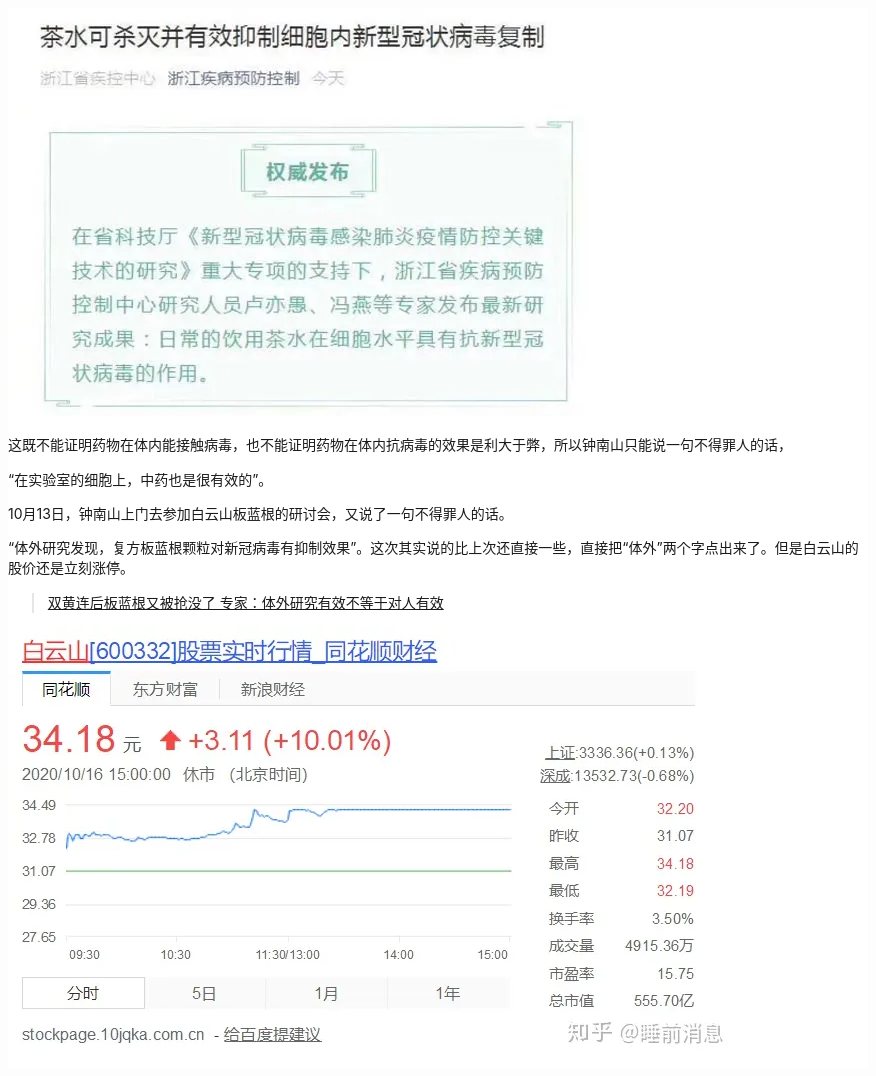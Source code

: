 ![](/images/btnews/btnews/0101_0200/0183/image8.webp)

这既不能证明药物在体内能接触病毒，也不能证明药物在体内抗病毒的效果是利大于弊，所以钟南山只能说一句不得罪人的话，

“在实验室的细胞上，中药也是很有效的”。

10月13日，钟南山上门去参加白云山板蓝根的研讨会，又说了一句不得罪人的话。

“体外研究发现，复方板蓝根颗粒对新冠病毒有抑制效果”。这次其实说的比上次还直接一些，直接把“体外”两个字点出来了。但是白云山的股价还是立刻涨停。

> [双黄连后板蓝根又被抢没了 专家：体外研究有效不等于对人有效](https://www.guancha.cn/politics/2020_10_18_568448.shtml)

![](/images/btnews/btnews/0101_0200/0183/image9.webp)
